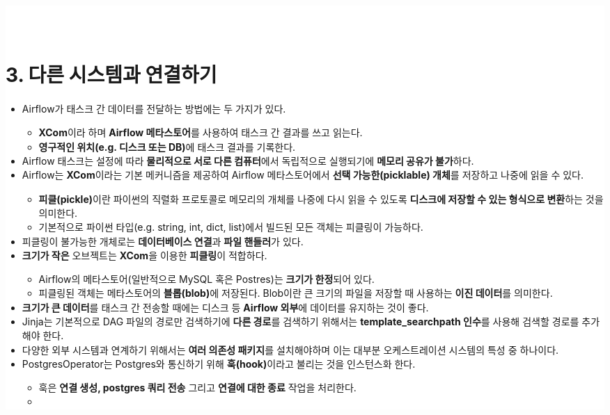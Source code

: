 <br><br>

<h1>3. 다른 시스템과 연결하기</h1>
<ul>
  <li>
    Airflow가 태스크 간 데이터를 전달하는 방법에는 두 가지가 있다.
  </li>
    <ul>
      <li>
        <strong>XCom</strong>이라 하며 <strong>Airflow 메타스토어</strong>를 사용하여 태스크 간 결과를 쓰고 읽는다.
      </li>
      <li>
        <strong>영구적인 위치(e.g. 디스크 또는 DB)</strong>에 태스크 결과를 기록한다.
      </li>
    </ul>
  <li>
    Airflow 태스크는 설정에 따라 <strong>물리적으로 서로 다른 컴퓨터</strong>에서 독립적으로 실행되기에 <strong>메모리 공유가 불가</strong>하다.
  </li>
  <li>
    Airflow는 <strong>XCom</strong>이라는 기본 메커니즘을 제공하여 Airflow 메타스토어에서 <strong>선택 가능한(picklable) 개체</strong>를 저장하고 나중에 읽을 수 있다.
  </li>
    <ul>
      <li>
        <strong>피클(pickle)</strong>이란 파이썬의 직렬화 프로토콜로 메모리의 개체를 나중에 다시 읽을 수 있도록 <strong>디스크에 저장할 수 있는 형식으로 변환</strong>하는 것을 의미한다.
      </li>
      <li>
        기본적으로 파이썬 타입(e.g. string, int, dict, list)에서 빌드된 모든 객체는 피클링이 가능하다.
      </li>
    </ul>
  <li>
    피클링이 불가능한 개체로는 <strong>데이터베이스 연결</strong>과 <strong>파일 핸들러</strong>가 있다.
  </li>
  <li>
    <strong>크기가 작은</strong> 오브젝트는 <strong>XCom</strong>을 이용한 <strong>피클링</strong>이 적합하다.
  </li>
    <ul>
      <li>
        Airflow의 메타스토어(일반적으로 MySQL 혹은 Postres)는 <strong>크기가 한정</strong>되어 있다.
      </li>
      <li>
        피클링된 객체는 메타스토어의 <strong>블롭(blob)</strong>에 저장된다. Blob이란 큰 크기의 파일을 저장할 때 사용하는 <strong>이진 데이터</strong>를 의미한다.
      </li>
    </ul>
  <li>
    <strong>크기가 큰 데이터</strong>를 태스크 간 전송할 때에는 디스크 등 <strong>Airflow 외부</strong>에 데이터를 유지하는 것이 좋다.
  </li>
  <li>
    Jinja는 기본적으로 DAG 파일의 경로만 검색하기에 <strong>다른 경로</strong>를 검색하기 위해서는 <strong>template_searchpath 인수</strong>를 사용해 검색할 경로를 추가해야 한다.
  </li>
  <li>
    다양한 외부 시스템과 연계하기 위해서는 <strong>여러 의존성 패키지</strong>를 설치해야하며 이는 대부분 오케스트레이션 시스템의 특성 중 하나이다.
  </li>
  <li>
    PostgresOperator는 Postgres와 통신하기 위해 <strong>훅(hook)</strong>이라고 불리는 것을 인스턴스화 한다.
  </li>
    <ul>
      <li>
        훅은 <strong>연결 생성, postgres 쿼리 전송</strong> 그리고 <strong>연결에 대한 종료</strong> 작업을 처리한다.
      </li>
      <li>